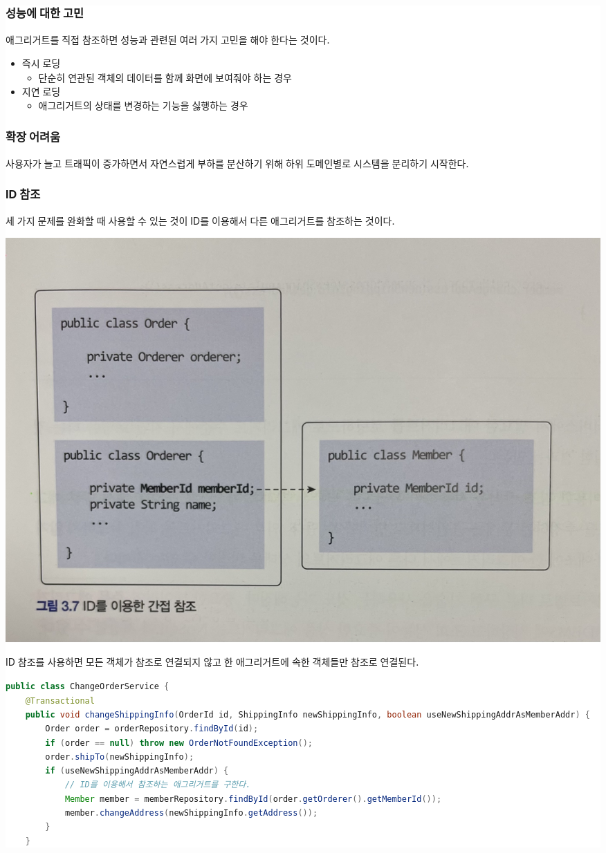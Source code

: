 ### 성능에 대한 고민

애그리거트를 직접 참조하면 성능과 관련된 여러 가지 고민을 해야 한다는 것이다.

- 즉시 로딩
  - 단순히 연관된 객체의 데이터를 함께 화면에 보여줘야 하는 경우
- 지연 로딩
  - 애그리거트의 상태를 변경하는 기능을 싫행하는 경우

### 확장 어려움

사용자가 늘고 트래픽이 증가하면서 자연스럽게 부하를 분산하기 위해 하위 도메인별로 시스템을 분리하기 시작한다.

### ID 참조

세 가지 문제를 완화할 때 사용할 수 있는 것이 ID를 이용해서 다른 애그리거트를 참조하는 것이다.

![3](images/3.jpg)

ID 참조를 사용하면 모든 객체가 참조로 연결되지 않고 한 애그리거트에 속한 객체들만 참조로 연결된다.

```java
public class ChangeOrderService {
    @Transactional
    public void changeShippingInfo(OrderId id, ShippingInfo newShippingInfo, boolean useNewShippingAddrAsMemberAddr) {
        Order order = orderRepository.findById(id);
        if (order == null) throw new OrderNotFoundException();
        order.shipTo(newShippingInfo);
        if (useNewShippingAddrAsMemberAddr) {
            // ID를 이용해서 참조하는 애그리거트를 구한다.
            Member member = memberRepository.findById(order.getOrderer().getMemberId());
            member.changeAddress(newShippingInfo.getAddress());
        }
    }
```
